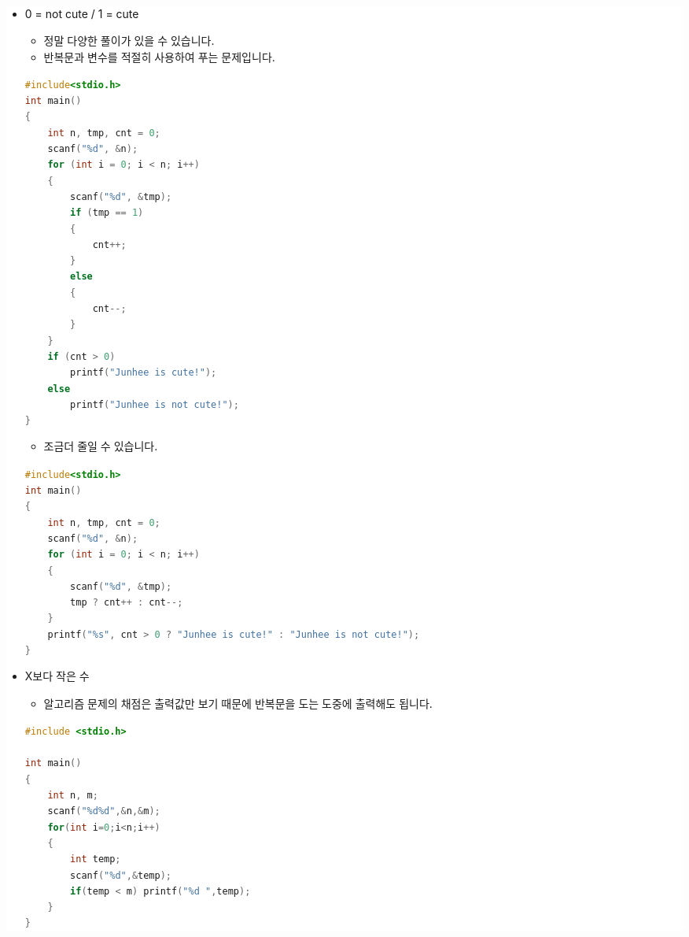 - 0 = not cute / 1 = cute
    - 정말 다양한 풀이가 있을 수 있습니다.
    - 반복문과 변수를 적절히 사용하여 푸는 문제입니다.
    ```c
    #include<stdio.h>
    int main()
    {
        int n, tmp, cnt = 0;
        scanf("%d", &n);
        for (int i = 0; i < n; i++)
        {
            scanf("%d", &tmp);
            if (tmp == 1)
            {
                cnt++;
            }
            else
            {
                cnt--;
            }
        }
        if (cnt > 0)
            printf("Junhee is cute!");
        else
            printf("Junhee is not cute!");
    }
    ```
    - 조금더 줄일 수 있습니다.
    ```c
    #include<stdio.h>
    int main()
    {
        int n, tmp, cnt = 0;
        scanf("%d", &n);
        for (int i = 0; i < n; i++)
        {
            scanf("%d", &tmp);
            tmp ? cnt++ : cnt--;
        }
        printf("%s", cnt > 0 ? "Junhee is cute!" : "Junhee is not cute!");
    }
    ```

- X보다 작은 수
    - 알고리즘 문제의 채점은 출력값만 보기 때문에 반복문을 도는 도중에 출력해도 됩니다.
    ```c
    #include <stdio.h>

    int main()
    {
        int n, m;
        scanf("%d%d",&n,&m);
        for(int i=0;i<n;i++)
        {
            int temp;
            scanf("%d",&temp);
            if(temp < m) printf("%d ",temp);
        }
    }
    ```
